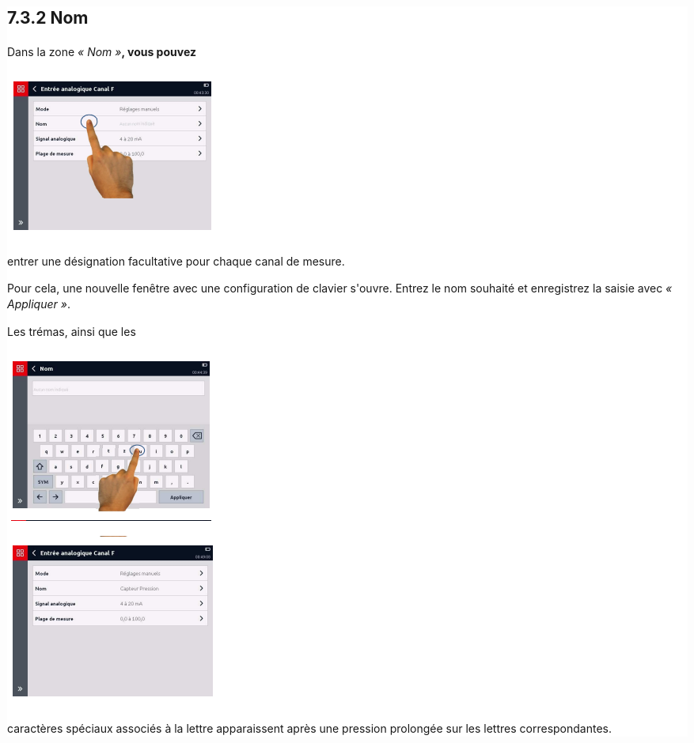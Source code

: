 ## 7.3.2 Nom

Dans la zone *« Nom »***, vous pouvez** 

![33_image_0.png](33_image_0.png)

entrer une désignation facultative pour chaque canal de mesure. 

 
Pour cela, une nouvelle fenêtre avec une configuration de clavier s'ouvre. Entrez le nom souhaité et enregistrez la saisie avec *« Appliquer »*. 

Les trémas, ainsi que les 

![33_image_1.png](33_image_1.png)

![33_image_2.png](33_image_2.png)

caractères spéciaux associés à la lettre apparaissent après une pression prolongée sur les lettres correspondantes. 
